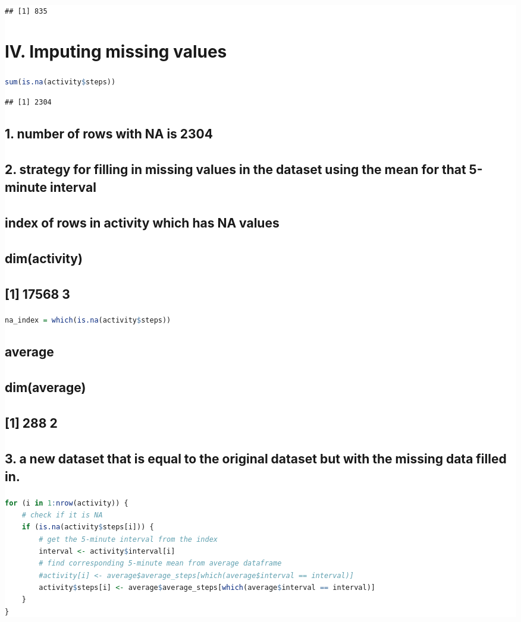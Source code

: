 ```
## [1] 835
```

# IV. Imputing missing values


```r
sum(is.na(activity$steps))
```

```
## [1] 2304
```
## 1. number of rows with NA is 2304
## 2. strategy for filling in missing values in the dataset using the mean for that 5-minute interval

## index of rows in activity which has NA values
## dim(activity)
## [1] 17568     3


```r
na_index = which(is.na(activity$steps))
```

## average
## dim(average)
## [1] 288 2

## 3. a new dataset that is equal to the original dataset but with the missing data filled in.

```r
for (i in 1:nrow(activity)) {
    # check if it is NA
    if (is.na(activity$steps[i])) {
        # get the 5-minute interval from the index
        interval <- activity$interval[i]
        # find corresponding 5-minute mean from average dataframe
        #activity[i] <- average$average_steps[which(average$interval == interval)]
        activity$steps[i] <- average$average_steps[which(average$interval == interval)]
    } 
}
```
